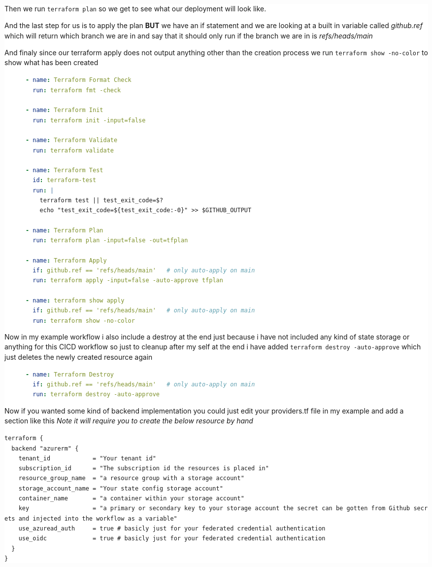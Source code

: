 Then we run `terraform plan` so we get to see what our deployment will look like.

And the last step for us is to apply the plan **BUT** we have an if statement and we are looking at a built in variable called *github.ref* which will return which branch we are in and say that it should only run if the branch we are in is *refs/heads/main*

And finaly since our terraform apply does not output anything other than the creation process we run `terraform show -no-color` to show what has been created

```yaml
      - name: Terraform Format Check
        run: terraform fmt -check

      - name: Terraform Init
        run: terraform init -input=false

      - name: Terraform Validate
        run: terraform validate

      - name: Terraform Test
        id: terraform-test
        run: |
          terraform test || test_exit_code=$?
          echo "test_exit_code=${test_exit_code:-0}" >> $GITHUB_OUTPUT

      - name: Terraform Plan
        run: terraform plan -input=false -out=tfplan

      - name: Terraform Apply
        if: github.ref == 'refs/heads/main'   # only auto-apply on main
        run: terraform apply -input=false -auto-approve tfplan
      
      - name: terraform show apply
        if: github.ref == 'refs/heads/main'   # only auto-apply on main
        run: terraform show -no-color
```

Now in my example workflow i also include a destroy at the end just because i have not included any kind of state storage or anything for this CICD workflow so just to cleanup after my self at the end i have added `terraform destroy -auto-approve` which just deletes the newly created resource again

```yaml
      - name: Terraform Destroy
        if: github.ref == 'refs/heads/main'   # only auto-apply on main
        run: terraform destroy -auto-approve 
```

Now if you wanted some kind of backend implementation you could just edit your providers.tf file in my example and add a section like this
*Note it will require you to create the below resource by hand*

```hcl
terraform {
  backend "azurerm" {
    tenant_id            = "Your tenant id"
    subscription_id      = "The subscription id the resources is placed in"
    resource_group_name  = "a resource group with a storage account"
    storage_account_name = "Your state config storage account"
    container_name       = "a container within your storage account"
    key                  = "a primary or secondary key to your storage account the secret can be gotten from Github secrets and injected into the workflow as a variable"
    use_azuread_auth     = true # basicly just for your federated credential authentication
    use_oidc             = true # basicly just for your federated credential authentication
  }
}
```
